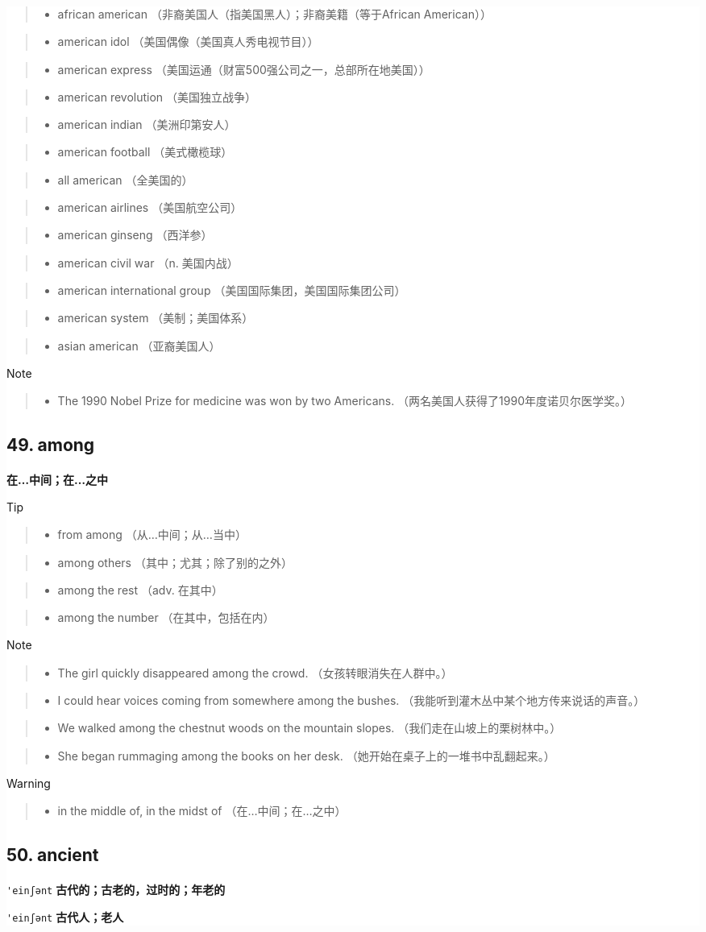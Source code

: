 > - african american （非裔美国人（指美国黑人）；非裔美籍（等于African American））

> - american idol （美国偶像（美国真人秀电视节目））

> - american express （美国运通（财富500强公司之一，总部所在地美国））

> - american revolution （美国独立战争）

> - american indian （美洲印第安人）

> - american football （美式橄榄球）

> - all american （全美国的）

> - american airlines （美国航空公司）

> - american ginseng （西洋参）

> - american civil war （n. 美国内战）

> - american international group （美国国际集团，美国国际集团公司）

> - american system （美制；美国体系）

> - asian american （亚裔美国人）

> [!NOTE]

> - The 1990 Nobel Prize for medicine was won by two Americans. （两名美国人获得了1990年度诺贝尔医学奖。）

## 49. among

**在…中间；在…之中**

> [!TIP]

> - from among （从…中间；从…当中）

> - among others （其中；尤其；除了别的之外）

> - among the rest （adv. 在其中）

> - among the number （在其中，包括在内）

> [!NOTE]

> - The girl quickly disappeared among the crowd. （女孩转眼消失在人群中。）

> - I could hear voices coming from somewhere among the bushes. （我能听到灌木丛中某个地方传来说话的声音。）

> - We walked among the chestnut woods on the mountain slopes. （我们走在山坡上的栗树林中。）

> - She began rummaging among the books on her desk. （她开始在桌子上的一堆书中乱翻起来。）

> [!WARNING]

> - in the middle of, in the midst of （在…中间；在…之中）

## 50. ancient

`'einʃənt`  **古代的；古老的，过时的；年老的**

`'einʃənt`  **古代人；老人**
